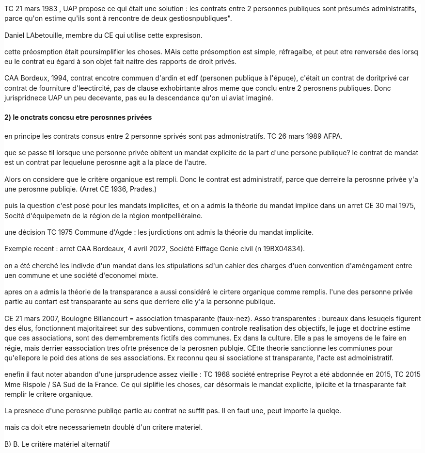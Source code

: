 TC 21 mars 1983 , UAP propose ce qui était une solution : les contrats entre 2 personnes publiques sont présumés administratifs, parce qu'on estime qu'ils sont à rencontre de deux gestiosnpubliques". 

Daniel LAbetouille, membre du CE qui utilise cette expresison.

cette préosmption était poursimplifier les choses. MAis cette présomption est simple, réfragalbe, et peut etre renversée des lorsq eu le contrat eu égard à son objet fait naitre des rapports de droit privés.

CAA Bordeux, 1994, contrat encotre commuen d'ardin et edf (personen publique à l'épuqe), c'était un contrat de doritprivé car contrat de fourniture d'leectircité, pas de clause exhobirtante alros meme que conclu entre 2 perosnens publiques. Donc jurispridnece UAP un peu decevante, pas eu la descendance qu'on ui aviat imaginé.

#### 2) le onctrats concsu etre perosnnes privées

en principe les contrats consus entre 2 personne sprivés sont pas admonistratifs. TC 26 mars 1989 AFPA. 

que se passe til lorsque une personne privée obitent un mandat explicite de la part d'une persone publique? le contrat de mandat est un contrat par lequelune perosnne agit a la place de l'autre.

Alors on considere que le critère organique est rempli. Donc le contrat est administratif, parce que derreire la perosnne privée y'a une perosnne publiqie. (Arret CE 1936, Prades.)



puis la question c'est posé pour les mandats implicites, et on a admis la théorie du mandat implice dans un arret CE 30 mai 1975, Socité d'équipemetn de la région de la région montpelliéraine.

une décision TC 1975 Commune d'Agde : les jurdictions ont admis la théorie du mandat implicite.

Exemple recent : arret CAA Bordeaux, 4 avril 2022, Société Eiffage Genie civil (n 19BX04834).

on a été cherché les indivde d'un mandat dans les stipulations sd'un cahier des charges d'uen convention d'améngament entre uen commune et une société d'economei mixte.

apres on a admis la théorie de la transparance a aussi considéré le cirtere organique comme remplis. l'une des personne privée partie au contart est transparante au sens que derriere elle y'a la personne publique. 

CE 21 mars 2007, Boulogne Billancourt = association trnasparante (faux-nez). Asso transparentes : bureaux dans lesuqels figurent des élus, fonctionnent majoritaireet sur des subventions, commuen controle realisation des objectifs, le juge et doctrine estime que ces associations, sont des demembrements fictifs des communes. Ex dans la culture. Elle a pas le smoyens de le faire en régie, mais derrier eassociation tres ofrte présence de la perosnen publqie. CEtte theorie sanctionne les commiunes pour qu'ellepore le poid des ations de ses associations. Ex reconnu qeu si ssociatione st transparante, l'acte est admoinistratif.

enefin il faut noter abandon d'une jursprudence assez vieille : TC 1968 société entreprise Peyrot a été abdonnée en 2015, TC 2015 Mme RIspole / SA Sud de la France. Ce qui siplifie les choses, car désormais le mandat explicite, iplicite et la trnasparante fait remplir le critere organique.

La presnece d'une perosnne publiqe partie au contrat ne suffit pas. Il en faut une, peut importe la quelqe.

mais ca doit etre necessariemetn doublé d'un critere materiel.

B) B. Le critère matériel alternatif

